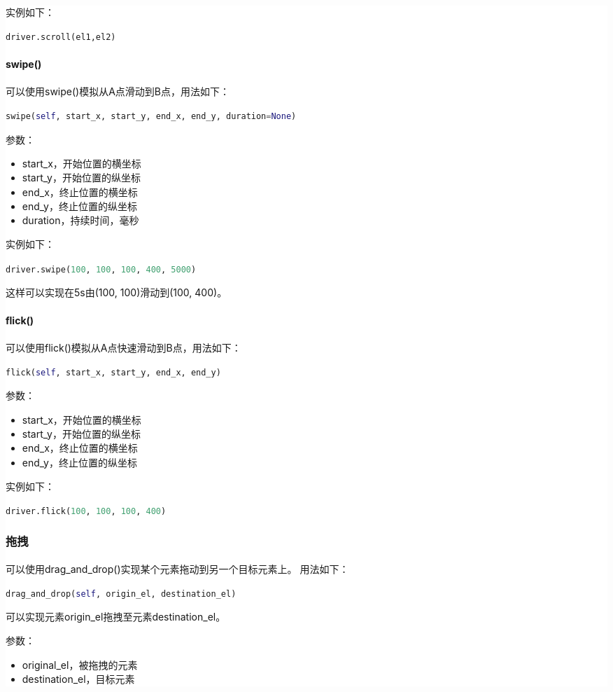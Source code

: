 实例如下：

```python
driver.scroll(el1,el2)
```

#### swipe()

可以使用swipe()模拟从A点滑动到B点，用法如下：

```python
swipe(self, start_x, start_y, end_x, end_y, duration=None)
```

参数：
* start_x，开始位置的横坐标
* start_y，开始位置的纵坐标
* end_x，终止位置的横坐标
* end_y，终止位置的纵坐标
* duration，持续时间，毫秒

实例如下：
```python
driver.swipe(100, 100, 100, 400, 5000)
```

这样可以实现在5s由(100, 100)滑动到(100, 400)。

#### flick()

可以使用flick()模拟从A点快速滑动到B点，用法如下：

```python
flick(self, start_x, start_y, end_x, end_y)
```

参数：
* start_x，开始位置的横坐标
* start_y，开始位置的纵坐标
* end_x，终止位置的横坐标
* end_y，终止位置的纵坐标

实例如下：
```python
driver.flick(100, 100, 100, 400)
```

### 拖拽

可以使用drag_and_drop()实现某个元素拖动到另一个目标元素上。
用法如下：

```python
drag_and_drop(self, origin_el, destination_el)
```

可以实现元素origin_el拖拽至元素destination_el。

参数：
* original_el，被拖拽的元素
* destination_el，目标元素
